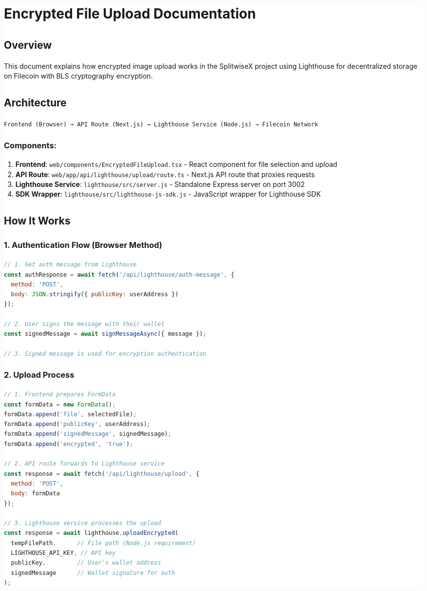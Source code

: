 # Encrypted File Upload Documentation

## Overview

This document explains how encrypted image upload works in the SplitwiseX project using Lighthouse for decentralized storage on Filecoin with BLS cryptography encryption.

## Architecture

```
Frontend (Browser) → API Route (Next.js) → Lighthouse Service (Node.js) → Filecoin Network
```

### Components:

1. **Frontend**: `web/components/EncryptedFileUpload.tsx` - React component for file selection and upload
2. **API Route**: `web/app/api/lighthouse/upload/route.ts` - Next.js API route that proxies requests
3. **Lighthouse Service**: `lighthouse/src/server.js` - Standalone Express server on port 3002
4. **SDK Wrapper**: `lighthouse/src/lighthouse-js-sdk.js` - JavaScript wrapper for Lighthouse SDK

## How It Works

### 1. Authentication Flow (Browser Method)

```javascript
// 1. Get auth message from Lighthouse
const authResponse = await fetch('/api/lighthouse/auth-message', {
  method: 'POST',
  body: JSON.stringify({ publicKey: userAddress })
});

// 2. User signs the message with their wallet
const signedMessage = await signMessageAsync({ message });

// 3. Signed message is used for encryption authentication
```

### 2. Upload Process

```javascript
// 1. Frontend prepares FormData
const formData = new FormData();
formData.append('file', selectedFile);
formData.append('publicKey', userAddress);
formData.append('signedMessage', signedMessage);
formData.append('encrypted', 'true');

// 2. API route forwards to Lighthouse service
const response = await fetch('/api/lighthouse/upload', {
  method: 'POST',
  body: formData
});

// 3. Lighthouse service processes the upload
const response = await lighthouse.uploadEncrypted(
  tempFilePath,      // File path (Node.js requirement)
  LIGHTHOUSE_API_KEY, // API key
  publicKey,         // User's wallet address
  signedMessage      // Wallet signature for auth
);
```